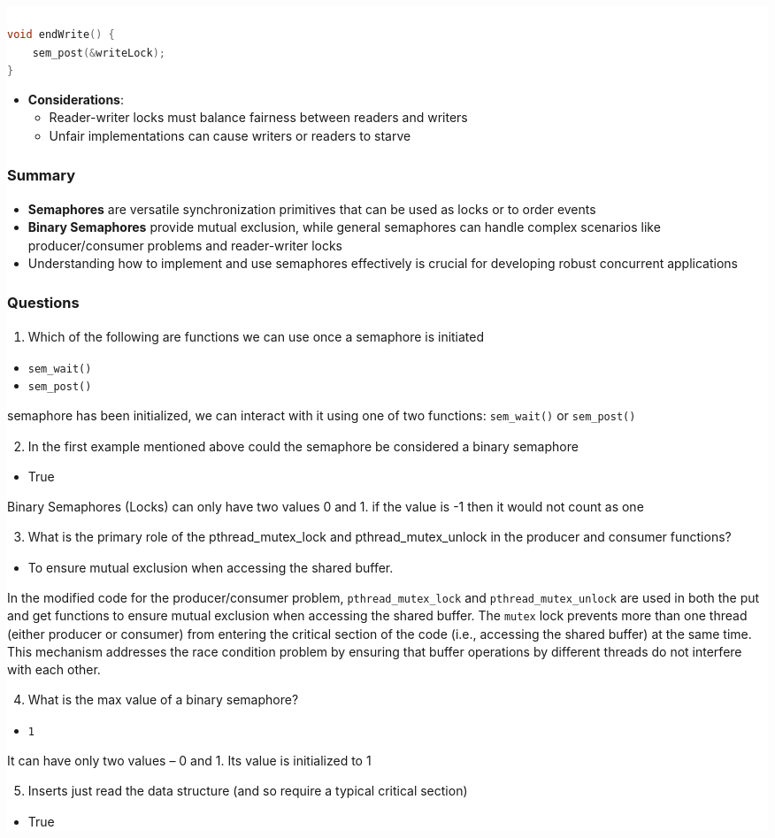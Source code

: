 ```c

void endWrite() {
    sem_post(&writeLock);
}
```

- **Considerations**:
  - Reader-writer locks must balance fairness between readers and writers
  - Unfair implementations can cause writers or readers to starve

### Summary

- **Semaphores** are versatile synchronization primitives that can be used as locks or to order events
- **Binary Semaphores** provide mutual exclusion, while general semaphores can handle complex scenarios like producer/consumer problems and reader-writer locks
- Understanding how to implement and use semaphores effectively is crucial for developing robust concurrent applications

### Questions

1. Which of the following are functions we can use once a semaphore is initiated

- `sem_wait()`
- `sem_post()`

semaphore has been initialized, we can interact with it using one of two functions: `sem_wait()` or `sem_post()`

2. In the first example mentioned above could the semaphore be considered a binary semaphore

- True

Binary Semaphores (Locks) can only have two values 0 and 1. if the value is -1 then it would not count as one

3. What is the primary role of the pthread_mutex_lock and pthread_mutex_unlock in the producer and consumer functions?

- To ensure mutual exclusion when accessing the shared buffer.

In the modified code for the producer/consumer problem, `pthread_mutex_lock` and `pthread_mutex_unlock` are used in both the put and get functions to ensure mutual exclusion when accessing the shared buffer. The `mutex` lock prevents more than one thread (either producer or consumer) from entering the critical section of the code (i.e., accessing the shared buffer) at the same time. This mechanism addresses the race condition problem by ensuring that buffer operations by different threads do not interfere with each other.

4. What is the max value of a binary semaphore?

- `1`

It can have only two values – 0 and 1. Its value is initialized to 1

5. Inserts just read the data structure (and so require a typical critical section)

- True
